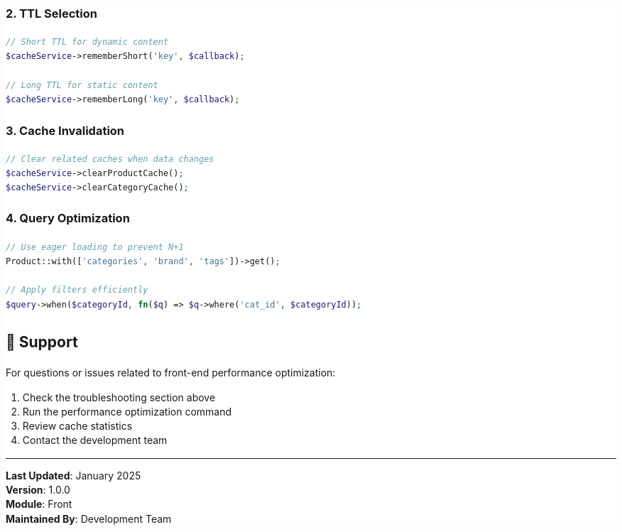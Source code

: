 ### **2. TTL Selection**

```php
// Short TTL for dynamic content
$cacheService->rememberShort('key', $callback);

// Long TTL for static content
$cacheService->rememberLong('key', $callback);
```

### **3. Cache Invalidation**

```php
// Clear related caches when data changes
$cacheService->clearProductCache();
$cacheService->clearCategoryCache();
```

### **4. Query Optimization**

```php
// Use eager loading to prevent N+1
Product::with(['categories', 'brand', 'tags'])->get();

// Apply filters efficiently
$query->when($categoryId, fn($q) => $q->where('cat_id', $categoryId));
```

## 🤝 Support

For questions or issues related to front-end performance optimization:

1. Check the troubleshooting section above
2. Run the performance optimization command
3. Review cache statistics
4. Contact the development team

---

**Last Updated**: January 2025  
**Version**: 1.0.0  
**Module**: Front  
**Maintained By**: Development Team
